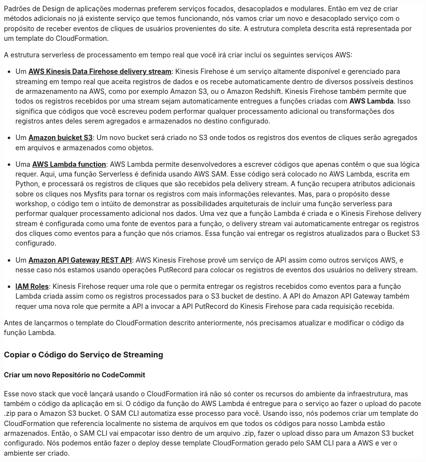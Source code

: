 Padrões de Design de aplicações modernas preferem serviços focados, desacoplados e modulares. Então em vez de criar métodos adicionais no já existente serviço que temos funcionando, nós vamos criar um novo e desacoplado serviço com o propósito de receber eventos de cliques de usuários provenientes do site. A estrutura completa descrita está representada por um template do CloudFormation.

A estrutura serverless de processamento em tempo real que você irá criar incluí os seguintes serviços AWS:

* Um [**AWS Kinesis Data Firehose delivery stream**](https://aws.amazon.com/kinesis/data-firehose/): Kinesis Firehose é um serviço altamente disponível e gerenciado para streaming em tempo real que aceita registros de dados e os recebe automaticamente dentro de diversos possíveis destinos de armazenamento na AWS, como por exemplo Amazon S3, ou o Amazon Redshift. Kinesis Firehose também permite que todos os registros recebidos por uma stream sejam automaticamente entregues a funções criadas com **AWS Lambda**. Isso significa que códigos que você escreveu podem performar qualquer processamento adicional ou transformações dos registros antes deles serem agregados e armazenados no destino configurado.

* Um [**Amazon buicket S3**](https://aws.amazon.com/s3/): Um novo bucket será criado no S3 onde todos os registros dos eventos de cliques serão agregados em arquivos e armazenados como objetos.

* Uma [**AWS Lambda function**](https://aws.amazon.com/lambda/): AWS Lambda permite desenvolvedores a escrever códigos que apenas contêm o que sua lógica requer. Aqui, uma função Serverless é definida usando AWS SAM. Esse código será colocado no AWS Lambda, escrita em Python, e processará os registros de cliques que são recebidos pela delivery stream. A função recupera atributos adicionais sobre os cliques nos Mysfits para tornar os registros com mais informações relevantes. Mas, para o propósito desse workshop, o código tem o intúito de demonstrar as possibilidades arquiteturais de incluir uma função serverless para performar qualquer processamento adicional nos dados. Uma vez que a função Lambda é criada e o Kinesis Firehose delivery stream é configurada como uma fonte de eventos para a função, o delivery stream vai automaticamente entregar os registros dos cliques como eventos para a função que nós criamos. Essa função vai entregar os registros atualizados para o Bucket S3 configurado.

* Um [**Amazon API Gateway REST API**](https://aws.amazon.com/api-gateway/): AWS Kinesis Firehose provê um serviço de API assim como outros serviços AWS, e nesse caso nós estamos usando operações PutRecord para colocar os registros de eventos dos usuários no delivery stream.

* [**IAM Roles**](https://docs.aws.amazon.com/IAM/latest/UserGuide/id_roles.html): Kinesis Firehose requer uma role que o permita entregar os registros recebidos como eventos para a função Lambda criada assim como os registros processados para o S3 bucket de destino. A API do Amazon API Gateway também requer uma nova role que permite a API a invocar a API PutRecord do Kinesis Firehose para cada requisição recebida.

Antes de lançarmos o template do CloudFormation descrito anteriormente, nós precisamos atualizar e modificar o código da função Lambda.

### Copiar o Código do Serviço de Streaming

#### Criar um novo Repositório no CodeCommit

Esse novo stack que você lançará usando o CloudFormation irá não só conter os recursos do ambiente da infraestrutura, mas também o código da aplicação em si. O código da função do AWS Lambda é entregue para o serviço ao fazer o upload do pacote .zip para o Amazon S3 bucket. O SAM CLI automatiza esse processo para você. Usando isso, nós podemos criar um template do CloudFormation que referencia localmente no sistema de arquivos em que todos os códigos para nosso Lambda estão armazenados. Então, o SAM CLI vai empacotar isso dentro de um arquivo .zip, fazer o upload disso para um Amazon S3 bucket configurado. Nós podemos então fazer o deploy desse template CloudFormation gerado pelo SAM CLI para a AWS e ver o ambiente ser criado. 

